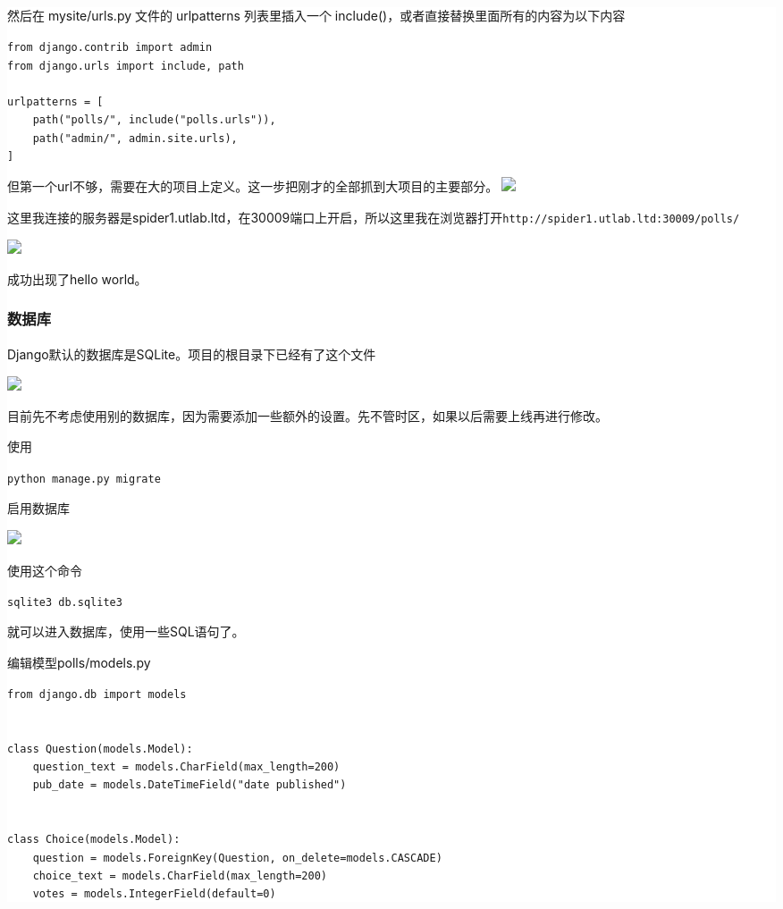 然后在 mysite/urls.py 文件的 urlpatterns 列表里插入一个 include()，或者直接替换里面所有的内容为以下内容

```
from django.contrib import admin
from django.urls import include, path

urlpatterns = [
    path("polls/", include("polls.urls")),
    path("admin/", admin.site.urls),
]
```

但第一个url不够，需要在大的项目上定义。这一步把刚才的全部抓到大项目的主要部分。
![](https://files.mdnice.com/user/58281/3d1cf009-fa58-4c84-b3c3-94de12456eeb.png)

这里我连接的服务器是spider1.utlab.ltd，在30009端口上开启，所以这里我在浏览器打开`http://spider1.utlab.ltd:30009/polls/`

![](https://files.mdnice.com/user/58281/bd4b3197-68b5-45f7-b7ea-037ffdce6791.png)

成功出现了hello world。

### 数据库

Django默认的数据库是SQLite。项目的根目录下已经有了这个文件

![](https://files.mdnice.com/user/58281/977638b7-4bf8-428b-9e66-393f860ca95a.png)

目前先不考虑使用别的数据库，因为需要添加一些额外的设置。先不管时区，如果以后需要上线再进行修改。

使用

```
python manage.py migrate
```

启用数据库

![](https://files.mdnice.com/user/58281/d60ee21d-fe40-4a72-bb2a-a2986047dcc8.png)

使用这个命令

```
sqlite3 db.sqlite3
```

就可以进入数据库，使用一些SQL语句了。

编辑模型polls/models.py

```
from django.db import models


class Question(models.Model):
    question_text = models.CharField(max_length=200)
    pub_date = models.DateTimeField("date published")


class Choice(models.Model):
    question = models.ForeignKey(Question, on_delete=models.CASCADE)
    choice_text = models.CharField(max_length=200)
    votes = models.IntegerField(default=0)
```
    